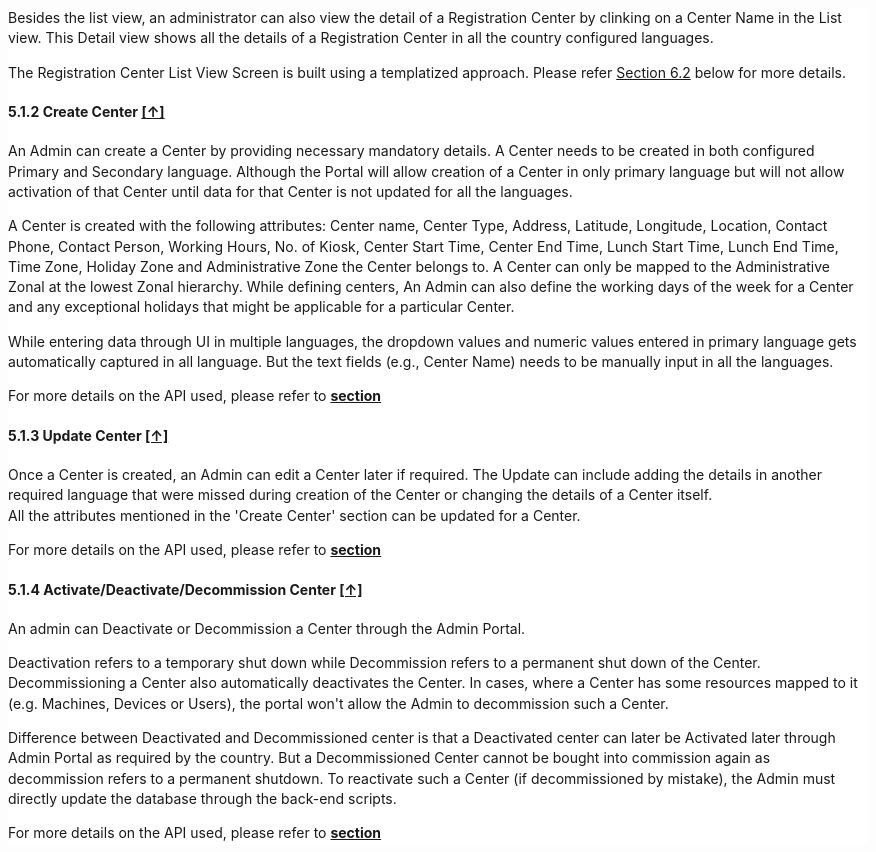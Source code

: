 Besides the list view, an administrator can also view the detail of a Registration Center by clinking on a Center Name in the List view. This Detail view shows all the details of a Registration Center in all the country configured languages.

The Registration Center List View Screen is built using a templatized approach. Please refer [Section 6.2](#62-view-master-data-for-each-table-) below for more details.

#### 5.1.2 Create Center [**[↑]**](#table-of-contents)
An Admin can create a Center by providing necessary mandatory details. A Center needs to be created in both configured Primary and Secondary language. Although the Portal will allow creation of a Center in only primary language but will not allow activation of that Center until data for that Center is not updated for all the languages.
 
A Center is created with the following attributes: 
Center name, Center Type, Address, Latitude, Longitude, Location, Contact Phone, Contact Person, Working Hours, No. of Kiosk, Center Start Time, Center End Time, Lunch Start Time, Lunch End Time, Time Zone, Holiday Zone and Administrative Zone the Center belongs to. A Center can only be mapped to the Administrative Zonal at the lowest Zonal hierarchy. While defining centers, An Admin can also define the working days of the week for a Center and any exceptional holidays that might be applicable for a particular Center.  

While entering data through UI in multiple languages, the dropdown values and numeric values entered in primary language gets automatically captured in all language. But the text fields (e.g., Center Name) needs to be manually input in all the languages.

For more details on the API used, please refer to [**section**](/mosip/mosip-docs/wiki/FRS-Admin-Services#table-of-contents)	

#### 5.1.3 Update Center [**[↑]**](#table-of-contents)
Once a Center is created, an Admin can edit a Center later if required. The Update can include adding the details in another required language that were missed during creation of the Center or changing the details of a Center itself.  
All the attributes mentioned in the 'Create Center' section can be updated for a Center.

For more details on the API used, please refer to [**section**](/mosip/mosip-docs/wiki/FRS-Admin-Services#table-of-contents)

#### 5.1.4 Activate/Deactivate/Decommission Center [**[↑]**](#table-of-contents)

An admin can Deactivate or Decommission a Center through the Admin Portal.

Deactivation refers to a temporary shut down while Decommission refers to a permanent shut down of the Center. Decommissioning a Center also automatically deactivates the Center. In cases, where a Center has some resources mapped to it (e.g. Machines, Devices or Users), the portal won't allow the Admin to decommission such a Center. 

Difference between Deactivated and Decommissioned center is that a Deactivated center can later be Activated later through Admin Portal as required by the country. But a Decommissioned Center cannot be bought into commission again as decommission refers to a permanent shutdown. To reactivate such a Center (if decommissioned by mistake), the Admin must directly update the database through the back-end scripts.

For more details on the API used, please refer to [**section**](/mosip/mosip-docs/wiki/FRS-Admin-Services#table-of-contents)
